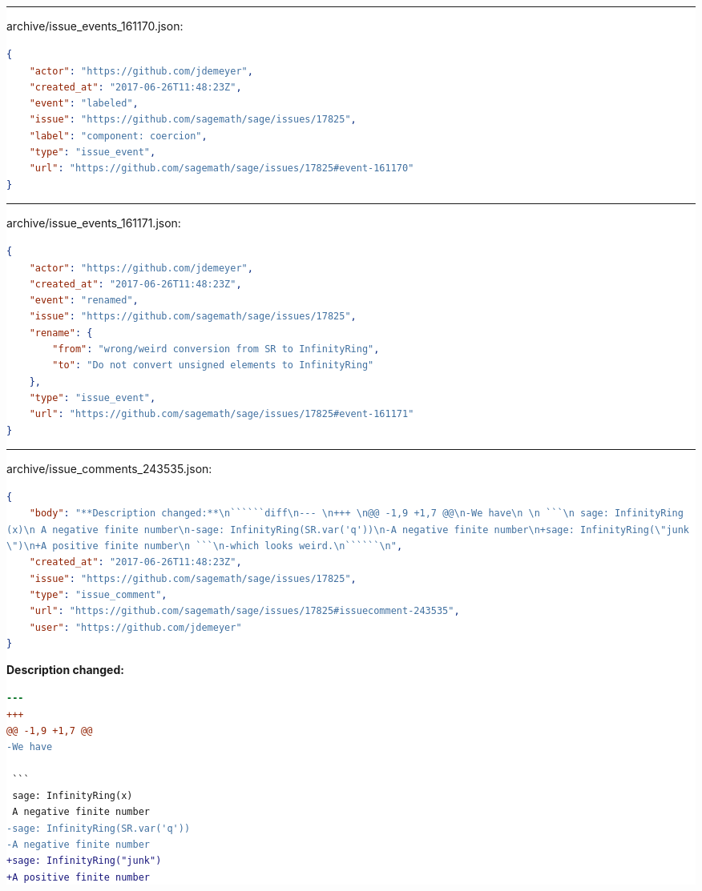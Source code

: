 

---

archive/issue_events_161170.json:
```json
{
    "actor": "https://github.com/jdemeyer",
    "created_at": "2017-06-26T11:48:23Z",
    "event": "labeled",
    "issue": "https://github.com/sagemath/sage/issues/17825",
    "label": "component: coercion",
    "type": "issue_event",
    "url": "https://github.com/sagemath/sage/issues/17825#event-161170"
}
```



---

archive/issue_events_161171.json:
```json
{
    "actor": "https://github.com/jdemeyer",
    "created_at": "2017-06-26T11:48:23Z",
    "event": "renamed",
    "issue": "https://github.com/sagemath/sage/issues/17825",
    "rename": {
        "from": "wrong/weird conversion from SR to InfinityRing",
        "to": "Do not convert unsigned elements to InfinityRing"
    },
    "type": "issue_event",
    "url": "https://github.com/sagemath/sage/issues/17825#event-161171"
}
```



---

archive/issue_comments_243535.json:
```json
{
    "body": "**Description changed:**\n``````diff\n--- \n+++ \n@@ -1,9 +1,7 @@\n-We have\n \n ```\n sage: InfinityRing(x)\n A negative finite number\n-sage: InfinityRing(SR.var('q'))\n-A negative finite number\n+sage: InfinityRing(\"junk\")\n+A positive finite number\n ```\n-which looks weird.\n``````\n",
    "created_at": "2017-06-26T11:48:23Z",
    "issue": "https://github.com/sagemath/sage/issues/17825",
    "type": "issue_comment",
    "url": "https://github.com/sagemath/sage/issues/17825#issuecomment-243535",
    "user": "https://github.com/jdemeyer"
}
```

**Description changed:**
``````diff
--- 
+++ 
@@ -1,9 +1,7 @@
-We have
 
 ```
 sage: InfinityRing(x)
 A negative finite number
-sage: InfinityRing(SR.var('q'))
-A negative finite number
+sage: InfinityRing("junk")
+A positive finite number
``````